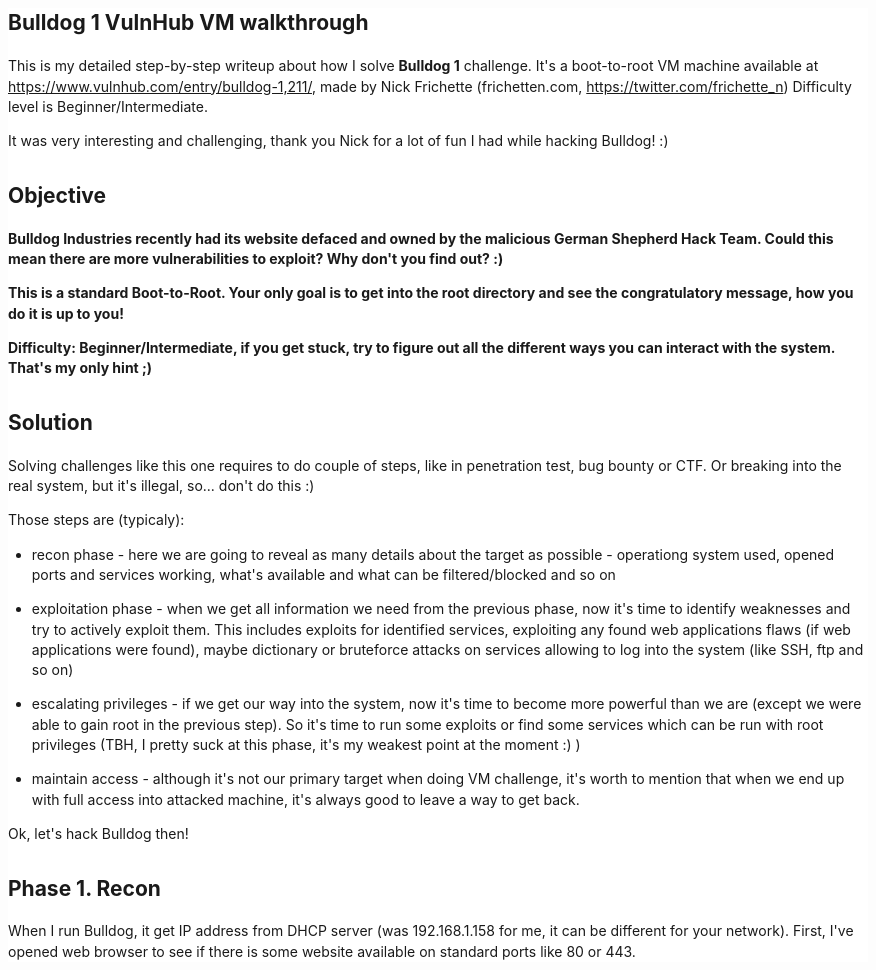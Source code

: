 ## Bulldog 1 VulnHub VM walkthrough

This is my detailed step-by-step writeup about how I solve __Bulldog 1__  challenge. It's a boot-to-root VM machine available at https://www.vulnhub.com/entry/bulldog-1,211/, made by Nick Frichette (frichetten.com, https://twitter.com/frichette_n) Difficulty level is Beginner/Intermediate. 

It was very interesting and challenging, thank you Nick for a lot of fun I had while hacking Bulldog! :)

## Objective

__Bulldog Industries recently had its website defaced and owned by the malicious German Shepherd Hack Team. Could this mean there are more vulnerabilities to exploit? Why don't you find out? :)__

__This is a standard Boot-to-Root. Your only goal is to get into the root directory and see the congratulatory message, how you do it is up to you!__

__Difficulty: Beginner/Intermediate, if you get stuck, try to figure out all the different ways you can interact with the system. That's my only hint ;)__

## Solution

Solving challenges like this one requires to do couple of steps, like in penetration test, bug bounty or CTF. Or breaking into the real system, but it's illegal, so... don't do this :)

Those steps are (typicaly):

- recon phase - here we are going to reveal as many details about the target as possible - operationg system used, opened ports and services working, what's available and what can be filtered/blocked and so on

- exploitation phase - when we get all information we need from the previous phase, now it's time to identify weaknesses and try to actively exploit them. This includes exploits for identified services, exploiting any found web applications flaws (if web applications were found), maybe dictionary or bruteforce attacks on services allowing to log  into the system (like SSH, ftp and so on)

- escalating privileges - if we get our way into the system, now it's time to become more powerful than we are (except we were able to gain root in the previous step). So it's time to run some exploits or find some services which can be run with root privileges (TBH, I pretty suck at this phase, it's my weakest point at the moment :) )

- maintain access - although it's not our primary target when doing VM challenge, it's worth to mention that when we end up with full access into attacked machine, it's always good to leave a way to get back.


Ok, let's hack Bulldog then!


## Phase 1. Recon

When I run Bulldog, it get IP address from DHCP server (was 192.168.1.158 for me, it can be different for your network). First, I've opened web browser to see if there is some website available on standard ports like 80 or 443.
